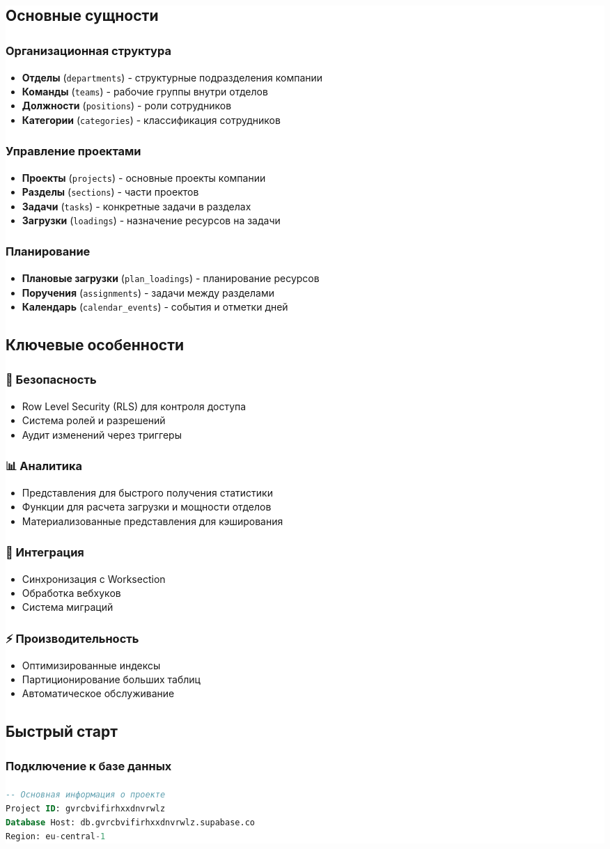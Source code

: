 ## Основные сущности

### Организационная структура
- **Отделы** (`departments`) - структурные подразделения компании
- **Команды** (`teams`) - рабочие группы внутри отделов
- **Должности** (`positions`) - роли сотрудников
- **Категории** (`categories`) - классификация сотрудников

### Управление проектами
- **Проекты** (`projects`) - основные проекты компании
- **Разделы** (`sections`) - части проектов
- **Задачи** (`tasks`) - конкретные задачи в разделах
- **Загрузки** (`loadings`) - назначение ресурсов на задачи

### Планирование
- **Плановые загрузки** (`plan_loadings`) - планирование ресурсов
- **Поручения** (`assignments`) - задачи между разделами
- **Календарь** (`calendar_events`) - события и отметки дней

## Ключевые особенности

### 🔐 Безопасность
- Row Level Security (RLS) для контроля доступа
- Система ролей и разрешений
- Аудит изменений через триггеры

### 📊 Аналитика
- Представления для быстрого получения статистики
- Функции для расчета загрузки и мощности отделов
- Материализованные представления для кэширования

### 🔄 Интеграция
- Синхронизация с Worksection
- Обработка вебхуков
- Система миграций

### ⚡ Производительность
- Оптимизированные индексы
- Партиционирование больших таблиц
- Автоматическое обслуживание

## Быстрый старт

### Подключение к базе данных

```sql
-- Основная информация о проекте
Project ID: gvrcbvifirhxxdnvrwlz
Database Host: db.gvrcbvifirhxxdnvrwlz.supabase.co
Region: eu-central-1
```
